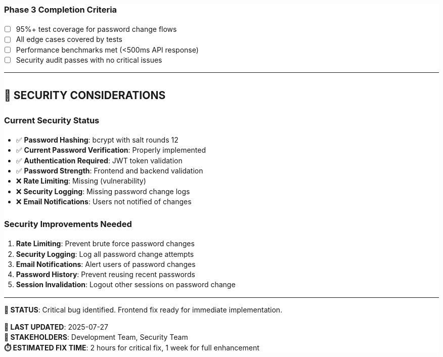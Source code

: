 ### **Phase 3 Completion Criteria**

- [ ] 95%+ test coverage for password change flows
- [ ] All edge cases covered by tests
- [ ] Performance benchmarks met (<500ms API response)
- [ ] Security audit passes with no critical issues

---

## 🚨 **SECURITY CONSIDERATIONS**

### **Current Security Status**

- ✅ **Password Hashing**: bcrypt with salt rounds 12
- ✅ **Current Password Verification**: Properly implemented
- ✅ **Authentication Required**: JWT token validation
- ✅ **Password Strength**: Frontend and backend validation
- ❌ **Rate Limiting**: Missing (vulnerability)
- ❌ **Security Logging**: Missing password change logs
- ❌ **Email Notifications**: Users not notified of changes

### **Security Improvements Needed**

1. **Rate Limiting**: Prevent brute force password changes
2. **Security Logging**: Log all password change attempts
3. **Email Notifications**: Alert users of password changes
4. **Password History**: Prevent reusing recent passwords
5. **Session Invalidation**: Logout other sessions on password change

---

**📌 STATUS**: Critical bug identified. Frontend fix ready for immediate implementation.

**🔄 LAST UPDATED**: 2025-07-27  
**👥 STAKEHOLDERS**: Development Team, Security Team  
**⏱️ ESTIMATED FIX TIME**: 2 hours for critical fix, 1 week for full enhancement
